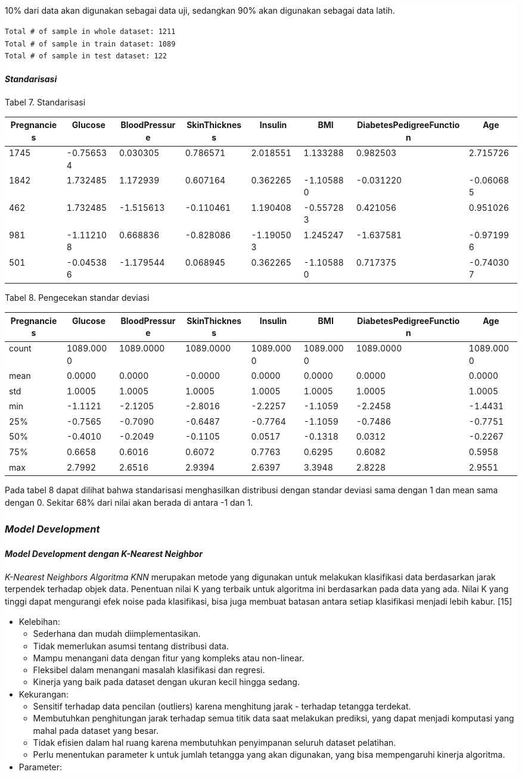 10% dari data akan digunakan sebagai data uji, sedangkan 90% akan digunakan sebagai data latih.

    Total # of sample in whole dataset: 1211
    Total # of sample in train dataset: 1089
    Total # of sample in test dataset: 122

#### *Standarisasi*

Tabel 7. Standarisasi

| Pregnancies | Glucose   | BloodPressure | SkinThickness | Insulin   | BMI       | DiabetesPedigreeFunction | Age       |
|-------------|-----------|---------------|---------------|-----------|-----------|--------------------------|-----------|
| 1745        | -0.756534 | 0.030305      | 0.786571      | 2.018551  | 1.133288  | 0.982503                 | 2.715726  | 1.149888  |
| 1842        | 1.732485  | 1.172939      | 0.607164      | 0.362265  | -1.105880 | -0.031220                | -0.060685 | 1.581058  |
| 462         | 1.732485  | -1.515613     | -0.110461     | 1.190408  | -0.557283 | 0.421056                 | 0.951026  | 0.934302  |
| 981         | -1.112108 | 0.668836      | -0.828086     | -1.190503 | 1.245247  | -1.637581                | -0.971996 | -1.005966 |
| 501         | -0.045386 | -1.179544     | 0.068945      | 0.362265  | -1.105880 | 0.717375                 | -0.740307 | -0.251417 |


Tabel 8. Pengecekan standar deviasi

| Pregnancies | Glucose   | BloodPressure | SkinThickness | Insulin   | BMI       | DiabetesPedigreeFunction | Age       |
|-------------|-----------|---------------|---------------|-----------|-----------|--------------------------|-----------|
| count       | 1089.0000 | 1089.0000     | 1089.0000     | 1089.0000 | 1089.0000 | 1089.0000                | 1089.0000 | 1089.0000 |
| mean        | 0.0000    | 0.0000        | -0.0000       | 0.0000    | 0.0000    | 0.0000                   | 0.0000    | 0.0000    |
| std         | 1.0005    | 1.0005        | 1.0005        | 1.0005    | 1.0005    | 1.0005                   | 1.0005    | 1.0005    |
| min         | -1.1121   | -2.1205       | -2.8016       | -2.2257   | -1.1059   | -2.2458                  | -1.4431   | -1.0060   |
| 25%         | -0.7565   | -0.7090       | -0.6487       | -0.7764   | -1.1059   | -0.7486                  | -0.7751   | -0.7904   |
| 50%         | -0.4010   | -0.2049       | -0.1105       | 0.0517    | -0.1318   | 0.0312                   | -0.2267   | -0.3592   |
| 75%         | 0.6658    | 0.6016        | 0.6072        | 0.7763    | 0.6295    | 0.6082                   | 0.5958    | 0.6109    |
| max         | 2.7992    | 2.6516        | 2.9394        | 2.6397    | 3.3948    | 2.8228                   | 2.9551    | 3.1979    |


Pada tabel 8 dapat dilihat bahwa standarisasi menghasilkan distribusi dengan standar deviasi sama dengan 1 dan mean sama dengan 0. Sekitar 68% dari nilai akan berada di antara -1 dan 1.


### *Model Development*

#### *Model Development dengan K-Nearest Neighbor*

*K-Nearest Neighbors Algoritma KNN* merupakan metode yang digunakan untuk melakukan klasifikasi data berdasarkan jarak terpendek terhadap objek data. Penentuan nilai K yang terbaik untuk algoritma ini berdasarkan pada data yang ada. Nilai K yang tinggi dapat mengurangi efek noise pada klasifikasi, bisa juga membuat batasan antara setiap klasifikasi menjadi lebih kabur. [15]
* Kelebihan:
  - Sederhana dan mudah diimplementasikan.
  - Tidak memerlukan asumsi tentang distribusi data.
  - Mampu menangani data dengan fitur yang kompleks atau non-linear.
  - Fleksibel dalam menangani masalah klasifikasi dan regresi.
  - Kinerja yang baik pada dataset dengan ukuran kecil hingga sedang.
* Kekurangan:
  - Sensitif terhadap data pencilan (outliers) karena menghitung jarak - terhadap tetangga terdekat.
  - Membutuhkan penghitungan jarak terhadap semua titik data saat melakukan prediksi, yang dapat menjadi komputasi yang mahal pada dataset yang besar.
  - Tidak efisien dalam hal ruang karena membutuhkan penyimpanan seluruh dataset pelatihan.
  - Perlu menentukan parameter k untuk jumlah tetangga yang akan digunakan, yang bisa mempengaruhi kinerja algoritma.
* Parameter: